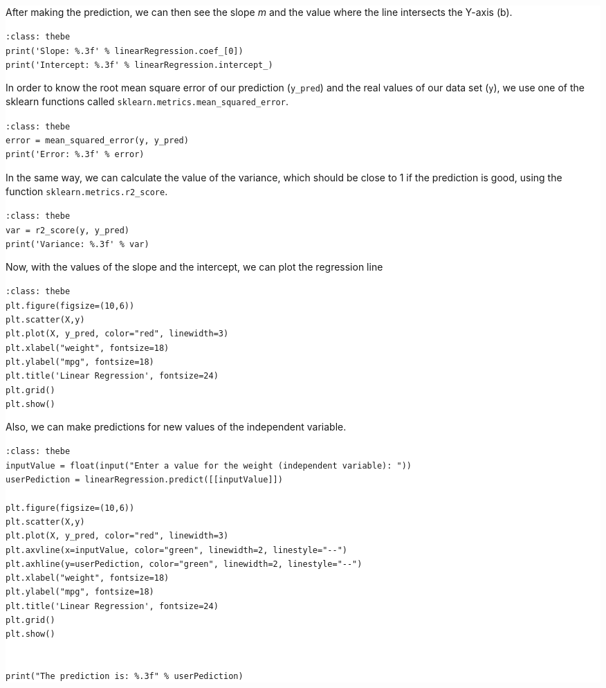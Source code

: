After making the prediction, we can then see the slope $m$ and the value where the line intersects the Y-axis (b).

```{code-block} python
:class: thebe
print('Slope: %.3f' % linearRegression.coef_[0])
print('Intercept: %.3f' % linearRegression.intercept_)
```

In order to know the root mean square error of our prediction (`y_pred`) and the real values of our data set (`y`), we use one of the sklearn functions called `sklearn.metrics.mean_squared_error`.

```{code-block} python
:class: thebe
error = mean_squared_error(y, y_pred)
print('Error: %.3f' % error)
```

In the same way, we can calculate the value of the variance, which should be close to 1 if the prediction is good, using the function `sklearn.metrics.r2_score`.

```{code-block} python
:class: thebe
var = r2_score(y, y_pred)
print('Variance: %.3f' % var)
```

Now, with the values of the slope and the intercept, we can plot the regression line
```{code-block} python
:class: thebe
plt.figure(figsize=(10,6))
plt.scatter(X,y)
plt.plot(X, y_pred, color="red", linewidth=3)
plt.xlabel("weight", fontsize=18)
plt.ylabel("mpg", fontsize=18)
plt.title('Linear Regression', fontsize=24)
plt.grid()
plt.show()
```

Also, we can make predictions for new values of the independent variable.
```{code-block} python
:class: thebe
inputValue = float(input("Enter a value for the weight (independent variable): "))
userPediction = linearRegression.predict([[inputValue]])

plt.figure(figsize=(10,6))
plt.scatter(X,y)
plt.plot(X, y_pred, color="red", linewidth=3)
plt.axvline(x=inputValue, color="green", linewidth=2, linestyle="--")
plt.axhline(y=userPediction, color="green", linewidth=2, linestyle="--")
plt.xlabel("weight", fontsize=18)
plt.ylabel("mpg", fontsize=18)
plt.title('Linear Regression', fontsize=24)
plt.grid()
plt.show()


print("The prediction is: %.3f" % userPediction)
```
